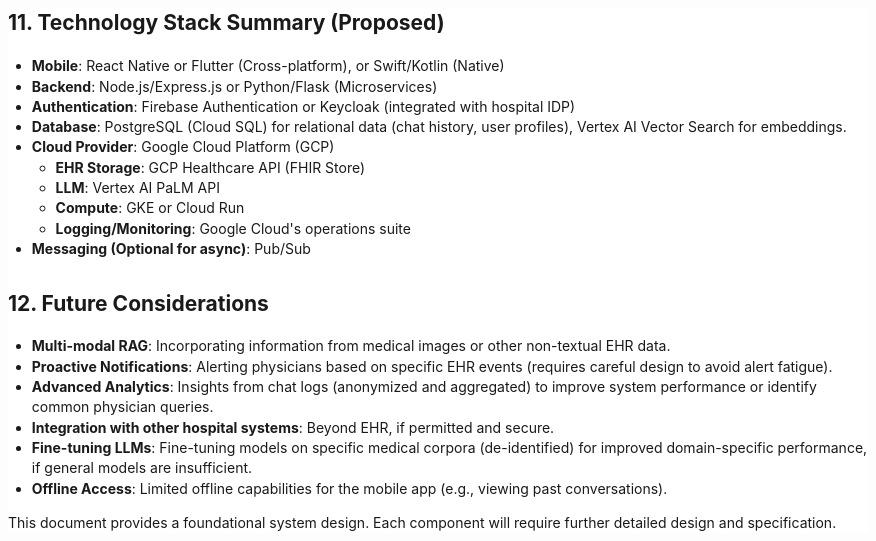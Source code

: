 ## 11. Technology Stack Summary (Proposed)

*   **Mobile**: React Native or Flutter (Cross-platform), or Swift/Kotlin (Native)
*   **Backend**: Node.js/Express.js or Python/Flask (Microservices)
*   **Authentication**: Firebase Authentication or Keycloak (integrated with hospital IDP)
*   **Database**: PostgreSQL (Cloud SQL) for relational data (chat history, user profiles), Vertex AI Vector Search for embeddings.
*   **Cloud Provider**: Google Cloud Platform (GCP)
    *   **EHR Storage**: GCP Healthcare API (FHIR Store)
    *   **LLM**: Vertex AI PaLM API
    *   **Compute**: GKE or Cloud Run
    *   **Logging/Monitoring**: Google Cloud's operations suite
*   **Messaging (Optional for async)**: Pub/Sub

## 12. Future Considerations

*   **Multi-modal RAG**: Incorporating information from medical images or other non-textual EHR data.
*   **Proactive Notifications**: Alerting physicians based on specific EHR events (requires careful design to avoid alert fatigue).
*   **Advanced Analytics**: Insights from chat logs (anonymized and aggregated) to improve system performance or identify common physician queries.
*   **Integration with other hospital systems**: Beyond EHR, if permitted and secure.
*   **Fine-tuning LLMs**: Fine-tuning models on specific medical corpora (de-identified) for improved domain-specific performance, if general models are insufficient.
*   **Offline Access**: Limited offline capabilities for the mobile app (e.g., viewing past conversations).

This document provides a foundational system design. Each component will require further detailed design and specification.
